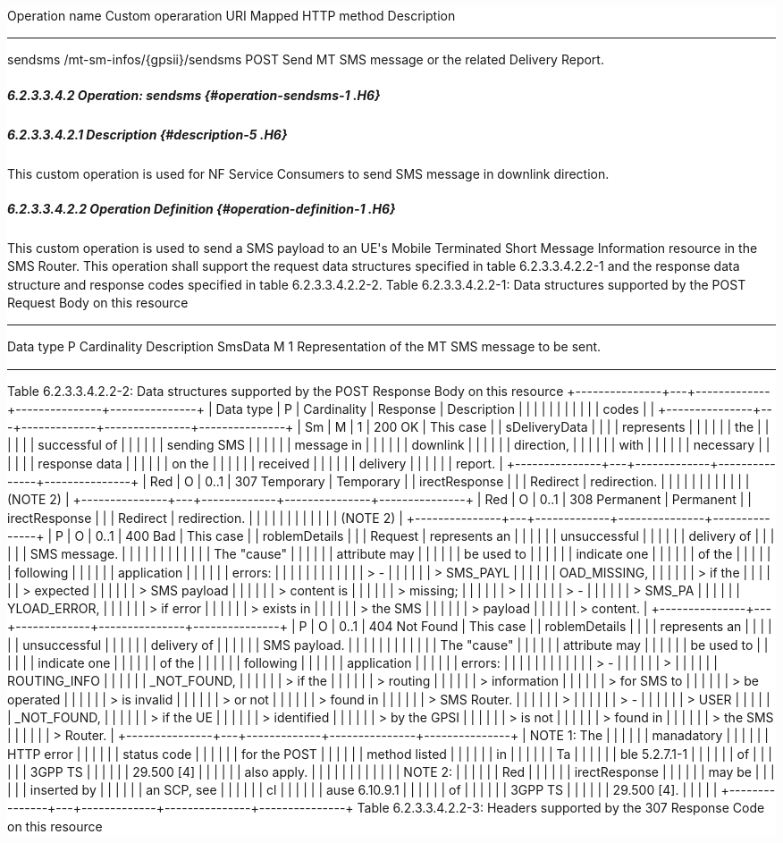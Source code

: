 Operation name Custom operaration URI Mapped HTTP method Description
* * *
sendsms /mt-sm-infos/{gpsii}/sendsms POST Send MT SMS message or the related
Delivery Report.
##### 6.2.3.3.4.2 Operation: sendsms {#operation-sendsms-1 .H6}
##### 6.2.3.3.4.2.1 Description {#description-5 .H6}
This custom operation is used for NF Service Consumers to send SMS message in
downlink direction.
##### 6.2.3.3.4.2.2 Operation Definition {#operation-definition-1 .H6}
This custom operation is used to send a SMS payload to an UE\'s Mobile
Terminated Short Message Information resource in the SMS Router.
This operation shall support the request data structures specified in table
6.2.3.3.4.2.2-1 and the response data structure and response codes specified
in table 6.2.3.3.4.2.2-2.
Table 6.2.3.3.4.2.2-1: Data structures supported by the POST Request Body on
this resource
* * *
Data type P Cardinality Description SmsData M 1 Representation of the MT SMS
message to be sent.
* * *
Table 6.2.3.3.4.2.2-2: Data structures supported by the POST Response Body on
this resource
+---------------+---+-------------+---------------+---------------+ | Data type | P | Cardinality | Response | Description | | | | | | | | | | | codes | | +---------------+---+-------------+---------------+---------------+ | Sm | M | 1 | 200 OK | This case | | sDeliveryData | | | | represents | | | | | | the | | | | | | successful of | | | | | | sending SMS | | | | | | message in | | | | | | downlink | | | | | | direction, | | | | | | with | | | | | | necessary | | | | | | response data | | | | | | on the | | | | | | received | | | | | | delivery | | | | | | report. | +---------------+---+-------------+---------------+---------------+ | Red | O | 0..1 | 307 Temporary | Temporary | | irectResponse | | | Redirect | redirection. | | | | | | | | | | | | (NOTE 2) | +---------------+---+-------------+---------------+---------------+ | Red | O | 0..1 | 308 Permanent | Permanent | | irectResponse | | | Redirect | redirection. | | | | | | | | | | | | (NOTE 2) | +---------------+---+-------------+---------------+---------------+ | P | O | 0..1 | 400 Bad | This case | | roblemDetails | | | Request | represents an | | | | | | unsuccessful | | | | | | delivery of | | | | | | SMS message. | | | | | | | | | | | | The \"cause\" | | | | | | attribute may | | | | | | be used to | | | | | | indicate one | | | | | | of the | | | | | | following | | | | | | application | | | | | | errors: | | | | | | | | | | | | > \- | | | | | | > SMS_PAYL | | | | | | OAD_MISSING, | | | | | | > if the | | | | | | > expected | | | | | | > SMS payload | | | | | | > content is | | | | | | > missing; | | | | | | > | | | | | | > \- | | | | | | > SMS_PA | | | | | | YLOAD_ERROR, | | | | | | > if error | | | | | | > exists in | | | | | | > the SMS | | | | | | > payload | | | | | | > content. | +---------------+---+-------------+---------------+---------------+ | P | O | 0..1 | 404 Not Found | This case | | roblemDetails | | | | represents an | | | | | | unsuccessful | | | | | | delivery of | | | | | | SMS payload. | | | | | | | | | | | | The \"cause\" | | | | | | attribute may | | | | | | be used to | | | | | | indicate one | | | | | | of the | | | | | | following | | | | | | application | | | | | | errors: | | | | | | | | | | | | > \- | | | | | | > | | | | | | ROUTING_INFO | | | | | | _NOT_FOUND, | | | | | | > if the | | | | | | > routing | | | | | | > information | | | | | | > for SMS to | | | | | | > be operated | | | | | | > is invalid | | | | | | > or not | | | | | | > found in | | | | | | > SMS Router. | | | | | | > | | | | | | > \- | | | | | | > USER | | | | | | _NOT_FOUND, | | | | | | > if the UE | | | | | | > identified | | | | | | > by the GPSI | | | | | | > is not | | | | | | > found in | | | | | | > the SMS | | | | | | > Router. | +---------------+---+-------------+---------------+---------------+ | NOTE 1: The | | | | | | manadatory | | | | | | HTTP error | | | | | | status code | | | | | | for the POST | | | | | | method listed | | | | | | in | | | | | | Ta | | | | | | ble 5.2.7.1-1 | | | | | | of | | | | | | 3GPP TS | | | | | | 29.500 [4] | | | | | | also apply. | | | | | | | | | | | | NOTE 2: | | | | | | Red | | | | | | irectResponse | | | | | | may be | | | | | | inserted by | | | | | | an SCP, see | | | | | | cl | | | | | | ause 6.10.9.1 | | | | | | of | | | | | | 3GPP TS | | | | | | 29.500 [4]. | | | | | +---------------+---+-------------+---------------+---------------+
Table 6.2.3.3.4.2.2-3: Headers supported by the 307 Response Code on this
resource